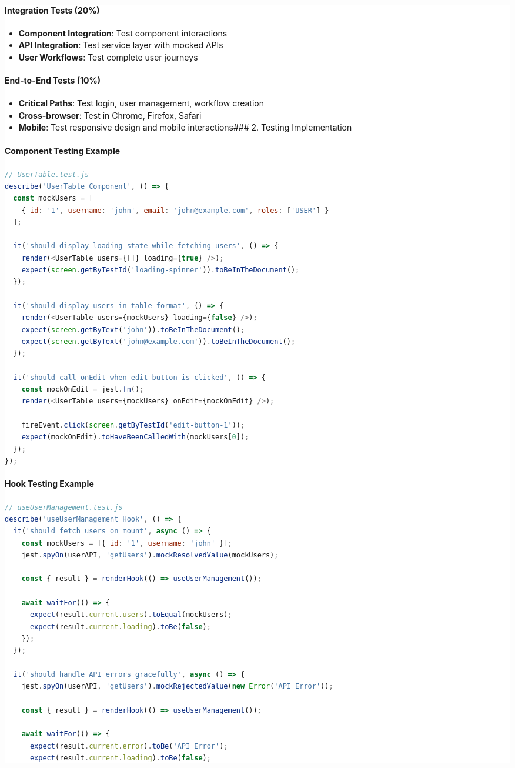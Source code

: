 #### Integration Tests (20%)
- **Component Integration**: Test component interactions
- **API Integration**: Test service layer with mocked APIs
- **User Workflows**: Test complete user journeys

#### End-to-End Tests (10%)
- **Critical Paths**: Test login, user management, workflow creation
- **Cross-browser**: Test in Chrome, Firefox, Safari
- **Mobile**: Test responsive design and mobile interactions### 2.
 Testing Implementation

#### Component Testing Example
```javascript
// UserTable.test.js
describe('UserTable Component', () => {
  const mockUsers = [
    { id: '1', username: 'john', email: 'john@example.com', roles: ['USER'] }
  ];
  
  it('should display loading state while fetching users', () => {
    render(<UserTable users={[]} loading={true} />);
    expect(screen.getByTestId('loading-spinner')).toBeInTheDocument();
  });
  
  it('should display users in table format', () => {
    render(<UserTable users={mockUsers} loading={false} />);
    expect(screen.getByText('john')).toBeInTheDocument();
    expect(screen.getByText('john@example.com')).toBeInTheDocument();
  });
  
  it('should call onEdit when edit button is clicked', () => {
    const mockOnEdit = jest.fn();
    render(<UserTable users={mockUsers} onEdit={mockOnEdit} />);
    
    fireEvent.click(screen.getByTestId('edit-button-1'));
    expect(mockOnEdit).toHaveBeenCalledWith(mockUsers[0]);
  });
});
```

#### Hook Testing Example
```javascript
// useUserManagement.test.js
describe('useUserManagement Hook', () => {
  it('should fetch users on mount', async () => {
    const mockUsers = [{ id: '1', username: 'john' }];
    jest.spyOn(userAPI, 'getUsers').mockResolvedValue(mockUsers);
    
    const { result } = renderHook(() => useUserManagement());
    
    await waitFor(() => {
      expect(result.current.users).toEqual(mockUsers);
      expect(result.current.loading).toBe(false);
    });
  });
  
  it('should handle API errors gracefully', async () => {
    jest.spyOn(userAPI, 'getUsers').mockRejectedValue(new Error('API Error'));
    
    const { result } = renderHook(() => useUserManagement());
    
    await waitFor(() => {
      expect(result.current.error).toBe('API Error');
      expect(result.current.loading).toBe(false);
```